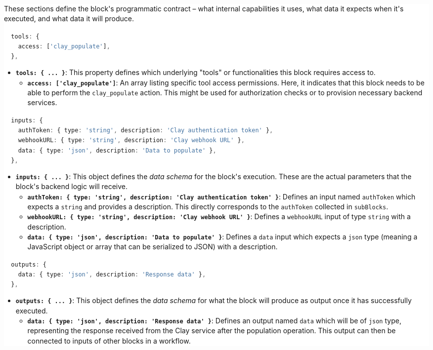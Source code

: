 These sections define the block's programmatic contract – what internal capabilities it uses, what data it expects when it's executed, and what data it will produce.

```typescript
  tools: {
    access: ['clay_populate'],
  },
```
*   **`tools: { ... }`**: This property defines which underlying "tools" or functionalities this block requires access to.
    *   **`access: ['clay_populate']`**: An array listing specific tool access permissions. Here, it indicates that this block needs to be able to perform the `clay_populate` action. This might be used for authorization checks or to provision necessary backend services.

```typescript
  inputs: {
    authToken: { type: 'string', description: 'Clay authentication token' },
    webhookURL: { type: 'string', description: 'Clay webhook URL' },
    data: { type: 'json', description: 'Data to populate' },
  },
```
*   **`inputs: { ... }`**: This object defines the *data schema* for the block's execution. These are the actual parameters that the block's backend logic will receive.
    *   **`authToken: { type: 'string', description: 'Clay authentication token' }`**: Defines an input named `authToken` which expects a `string` and provides a description. This directly corresponds to the `authToken` collected in `subBlocks`.
    *   **`webhookURL: { type: 'string', description: 'Clay webhook URL' }`**: Defines a `webhookURL` input of type `string` with a description.
    *   **`data: { type: 'json', description: 'Data to populate' }`**: Defines a `data` input which expects a `json` type (meaning a JavaScript object or array that can be serialized to JSON) with a description.

```typescript
  outputs: {
    data: { type: 'json', description: 'Response data' },
  },
```
*   **`outputs: { ... }`**: This object defines the *data schema* for what the block will produce as output once it has successfully executed.
    *   **`data: { type: 'json', description: 'Response data' }`**: Defines an output named `data` which will be of `json` type, representing the response received from the Clay service after the population operation. This output can then be connected to inputs of other blocks in a workflow.
